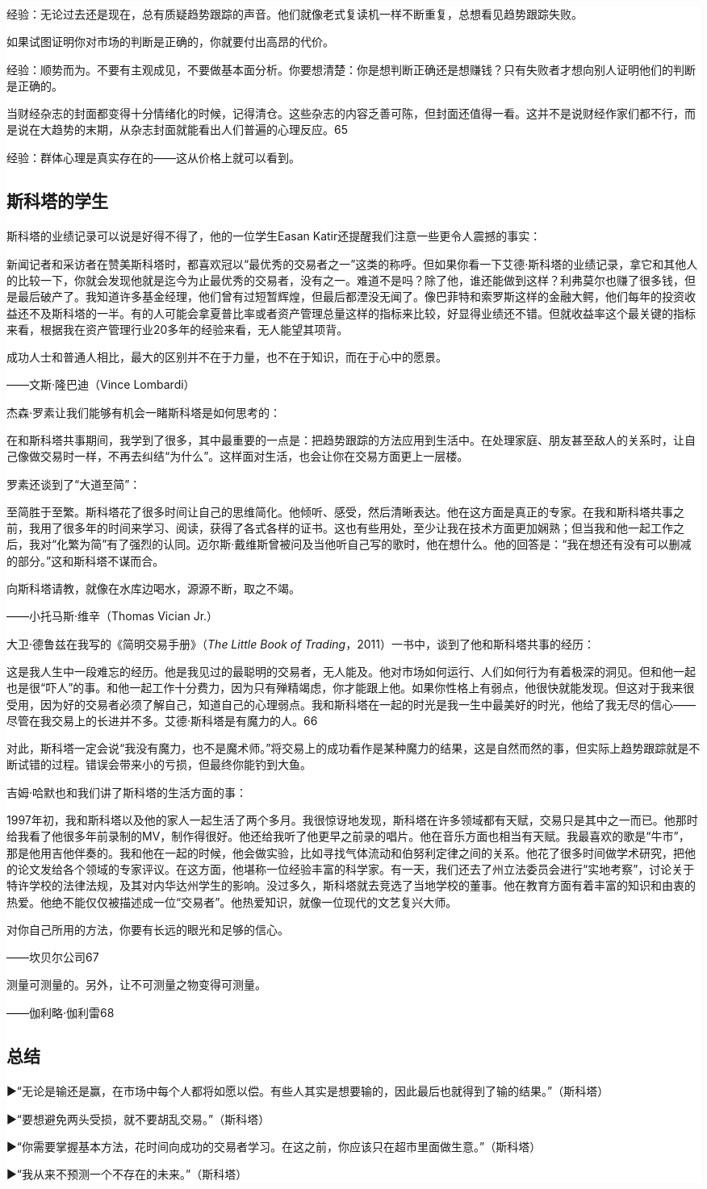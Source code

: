 经验：无论过去还是现在，总有质疑趋势跟踪的声音。他们就像老式复读机一样不断重复，总想看见趋势跟踪失败。

如果试图证明你对市场的判断是正确的，你就要付出高昂的代价。

经验：顺势而为。不要有主观成见，不要做基本面分析。你要想清楚：你是想判断正确还是想赚钱？只有失败者才想向别人证明他们的判断是正确的。

当财经杂志的封面都变得十分情绪化的时候，记得清仓。这些杂志的内容乏善可陈，但封面还值得一看。这并不是说财经作家们都不行，而是说在大趋势的末期，从杂志封面就能看出人们普遍的心理反应。65

经验：群体心理是真实存在的——这从价格上就可以看到。

## 斯科塔的学生

斯科塔的业绩记录可以说是好得不得了，他的一位学生Easan Katir还提醒我们注意一些更令人震撼的事实：

新闻记者和采访者在赞美斯科塔时，都喜欢冠以“最优秀的交易者之一”这类的称呼。但如果你看一下艾德·斯科塔的业绩记录，拿它和其他人的比较一下，你就会发现他就是迄今为止最优秀的交易者，没有之一。难道不是吗？除了他，谁还能做到这样？利弗莫尔也赚了很多钱，但是最后破产了。我知道许多基金经理，他们曾有过短暂辉煌，但最后都湮没无闻了。像巴菲特和索罗斯这样的金融大鳄，他们每年的投资收益还不及斯科塔的一半。有的人可能会拿夏普比率或者资产管理总量这样的指标来比较，好显得业绩还不错。但就收益率这个最关键的指标来看，根据我在资产管理行业20多年的经验来看，无人能望其项背。

成功人士和普通人相比，最大的区别并不在于力量，也不在于知识，而在于心中的愿景。

——文斯·隆巴迪（Vince Lombardi）

杰森·罗素让我们能够有机会一睹斯科塔是如何思考的：

在和斯科塔共事期间，我学到了很多，其中最重要的一点是：把趋势跟踪的方法应用到生活中。在处理家庭、朋友甚至敌人的关系时，让自己像做交易时一样，不再去纠结“为什么”。这样面对生活，也会让你在交易方面更上一层楼。

罗素还谈到了“大道至简”：

至简胜于至繁。斯科塔花了很多时间让自己的思维简化。他倾听、感受，然后清晰表达。他在这方面是真正的专家。在我和斯科塔共事之前，我用了很多年的时间来学习、阅读，获得了各式各样的证书。这也有些用处，至少让我在技术方面更加娴熟；但当我和他一起工作之后，我对“化繁为简”有了强烈的认同。迈尔斯·戴维斯曾被问及当他听自己写的歌时，他在想什么。他的回答是：“我在想还有没有可以删减的部分。”这和斯科塔不谋而合。

向斯科塔请教，就像在水库边喝水，源源不断，取之不竭。

——小托马斯·维辛（Thomas Vician Jr.）

大卫·德鲁兹在我写的《简明交易手册》（_The Little Book of Trading_，2011）一书中，谈到了他和斯科塔共事的经历：

这是我人生中一段难忘的经历。他是我见过的最聪明的交易者，无人能及。他对市场如何运行、人们如何行为有着极深的洞见。但和他一起也是很“吓人”的事。和他一起工作十分费力，因为只有殚精竭虑，你才能跟上他。如果你性格上有弱点，他很快就能发现。但这对于我来很受用，因为好的交易者必须了解自己，知道自己的心理弱点。我和斯科塔在一起的时光是我一生中最美好的时光，他给了我无尽的信心——尽管在我交易上的长进并不多。艾德·斯科塔是有魔力的人。66

对此，斯科塔一定会说“我没有魔力，也不是魔术师。”将交易上的成功看作是某种魔力的结果，这是自然而然的事，但实际上趋势跟踪就是不断试错的过程。错误会带来小的亏损，但最终你能钓到大鱼。

吉姆·哈默也和我们讲了斯科塔的生活方面的事：

1997年初，我和斯科塔以及他的家人一起生活了两个多月。我很惊讶地发现，斯科塔在许多领域都有天赋，交易只是其中之一而已。他那时给我看了他很多年前录制的MV，制作得很好。他还给我听了他更早之前录的唱片。他在音乐方面也相当有天赋。我最喜欢的歌是“牛市”，那是他用吉他伴奏的。我和他在一起的时候，他会做实验，比如寻找气体流动和伯努利定律之间的关系。他花了很多时间做学术研究，把他的论文发给各个领域的专家评议。在这方面，他堪称一位经验丰富的科学家。有一天，我们还去了州立法委员会进行“实地考察”，讨论关于特许学校的法律法规，及其对内华达州学生的影响。没过多久，斯科塔就去竞选了当地学校的董事。他在教育方面有着丰富的知识和由衷的热爱。他绝不能仅仅被描述成一位“交易者”。他热爱知识，就像一位现代的文艺复兴大师。

对你自己所用的方法，你要有长远的眼光和足够的信心。

——坎贝尔公司67

测量可测量的。另外，让不可测量之物变得可测量。

——伽利略·伽利雷68

## 总结

►“无论是输还是赢，在市场中每个人都将如愿以偿。有些人其实是想要输的，因此最后也就得到了输的结果。”（斯科塔）

►“要想避免两头受损，就不要胡乱交易。”（斯科塔）

►“你需要掌握基本方法，花时间向成功的交易者学习。在这之前，你应该只在超市里面做生意。”（斯科塔）

►“我从来不预测一个不存在的未来。”（斯科塔）